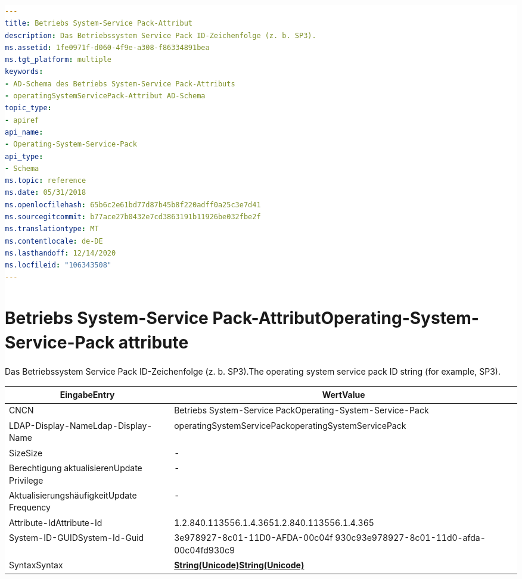 ```yaml
---
title: Betriebs System-Service Pack-Attribut
description: Das Betriebssystem Service Pack ID-Zeichenfolge (z. b. SP3).
ms.assetid: 1fe0971f-d060-4f9e-a308-f86334891bea
ms.tgt_platform: multiple
keywords:
- AD-Schema des Betriebs System-Service Pack-Attributs
- operatingSystemServicePack-Attribut AD-Schema
topic_type:
- apiref
api_name:
- Operating-System-Service-Pack
api_type:
- Schema
ms.topic: reference
ms.date: 05/31/2018
ms.openlocfilehash: 65b6c2e61bd77d87b45b8f220adff0a25c3e7d41
ms.sourcegitcommit: b77ace27b0432e7cd3863191b11926be032fbe2f
ms.translationtype: MT
ms.contentlocale: de-DE
ms.lasthandoff: 12/14/2020
ms.locfileid: "106343508"
---
```

# <a name="operating-system-service-pack-attribute"></a><span data-ttu-id="d5da8-105">Betriebs System-Service Pack-Attribut</span><span class="sxs-lookup"><span data-stu-id="d5da8-105">Operating-System-Service-Pack attribute</span></span>

<span data-ttu-id="d5da8-106">Das Betriebssystem Service Pack ID-Zeichenfolge (z. b. SP3).</span><span class="sxs-lookup"><span data-stu-id="d5da8-106">The operating system service pack ID string (for example, SP3).</span></span>



| <span data-ttu-id="d5da8-107">Eingabe</span><span class="sxs-lookup"><span data-stu-id="d5da8-107">Entry</span></span> | <span data-ttu-id="d5da8-108">Wert</span><span class="sxs-lookup"><span data-stu-id="d5da8-108">Value</span></span> |
|-------------------|---------------------------------------------|
| <span data-ttu-id="d5da8-109">CN</span><span class="sxs-lookup"><span data-stu-id="d5da8-109">CN</span></span>                | <span data-ttu-id="d5da8-110">Betriebs System-Service Pack</span><span class="sxs-lookup"><span data-stu-id="d5da8-110">Operating-System-Service-Pack</span></span>               |
| <span data-ttu-id="d5da8-111">LDAP-Display-Name</span><span class="sxs-lookup"><span data-stu-id="d5da8-111">Ldap-Display-Name</span></span> | <span data-ttu-id="d5da8-112">operatingSystemServicePack</span><span class="sxs-lookup"><span data-stu-id="d5da8-112">operatingSystemServicePack</span></span>                  |
| <span data-ttu-id="d5da8-113">Size</span><span class="sxs-lookup"><span data-stu-id="d5da8-113">Size</span></span>              | \-                                          |
| <span data-ttu-id="d5da8-114">Berechtigung aktualisieren</span><span class="sxs-lookup"><span data-stu-id="d5da8-114">Update Privilege</span></span>  | \-                                          |
| <span data-ttu-id="d5da8-115">Aktualisierungshäufigkeit</span><span class="sxs-lookup"><span data-stu-id="d5da8-115">Update Frequency</span></span>  | \-                                          |
| <span data-ttu-id="d5da8-116">Attribute-Id</span><span class="sxs-lookup"><span data-stu-id="d5da8-116">Attribute-Id</span></span>      | <span data-ttu-id="d5da8-117">1.2.840.113556.1.4.365</span><span class="sxs-lookup"><span data-stu-id="d5da8-117">1.2.840.113556.1.4.365</span></span>                      |
| <span data-ttu-id="d5da8-118">System-ID-GUID</span><span class="sxs-lookup"><span data-stu-id="d5da8-118">System-Id-Guid</span></span>    | <span data-ttu-id="d5da8-119">3e978927-8c01-11D0-AFDA-00c04f 930c9</span><span class="sxs-lookup"><span data-stu-id="d5da8-119">3e978927-8c01-11d0-afda-00c04fd930c9</span></span>        |
| <span data-ttu-id="d5da8-120">Syntax</span><span class="sxs-lookup"><span data-stu-id="d5da8-120">Syntax</span></span>            | [<span data-ttu-id="d5da8-121">**String(Unicode)**</span><span class="sxs-lookup"><span data-stu-id="d5da8-121">**String(Unicode)**</span></span>](s-string-unicode.md) |
